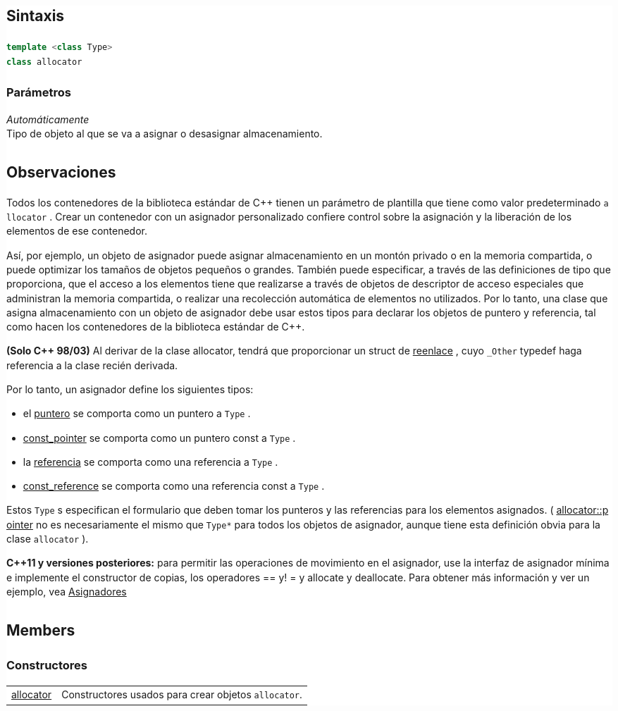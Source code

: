 ## <a name="syntax"></a>Sintaxis

```cpp
template <class Type>
class allocator
```

### <a name="parameters"></a>Parámetros

*Automáticamente*\
Tipo de objeto al que se va a asignar o desasignar almacenamiento.

## <a name="remarks"></a>Observaciones

Todos los contenedores de la biblioteca estándar de C++ tienen un parámetro de plantilla que tiene como valor predeterminado `allocator` . Crear un contenedor con un asignador personalizado confiere control sobre la asignación y la liberación de los elementos de ese contenedor.

Así, por ejemplo, un objeto de asignador puede asignar almacenamiento en un montón privado o en la memoria compartida, o puede optimizar los tamaños de objetos pequeños o grandes. También puede especificar, a través de las definiciones de tipo que proporciona, que el acceso a los elementos tiene que realizarse a través de objetos de descriptor de acceso especiales que administran la memoria compartida, o realizar una recolección automática de elementos no utilizados. Por lo tanto, una clase que asigna almacenamiento con un objeto de asignador debe usar estos tipos para declarar los objetos de puntero y referencia, tal como hacen los contenedores de la biblioteca estándar de C++.

<strong>(Solo C++ 98/03)</strong> Al derivar de la clase allocator, tendrá que proporcionar un struct de [reenlace](#rebind) , cuyo `_Other` typedef haga referencia a la clase recién derivada.

Por lo tanto, un asignador define los siguientes tipos:

- el [puntero](#pointer) se comporta como un puntero a `Type` .

- [const_pointer](#const_pointer) se comporta como un puntero const a `Type` .

- la [referencia](#reference) se comporta como una referencia a `Type` .

- [const_reference](#const_reference) se comporta como una referencia const a `Type` .

Estos `Type` s especifican el formulario que deben tomar los punteros y las referencias para los elementos asignados. ( [allocator::p ointer](#pointer) no es necesariamente el mismo que `Type*` para todos los objetos de asignador, aunque tiene esta definición obvia para la clase `allocator` ).

**C++11 y versiones posteriores:** para permitir las operaciones de movimiento en el asignador, use la interfaz de asignador mínima e implemente el constructor de copias, los operadores == y! = y allocate y deallocate. Para obtener más información y ver un ejemplo, vea [Asignadores](allocators.md)

## <a name="members"></a>Members

### <a name="constructors"></a>Constructores

|||
|-|-|
|[allocator](#allocator)|Constructores usados para crear objetos `allocator`.|
